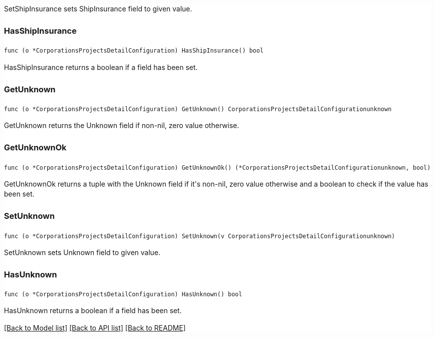 SetShipInsurance sets ShipInsurance field to given value.

### HasShipInsurance

`func (o *CorporationsProjectsDetailConfiguration) HasShipInsurance() bool`

HasShipInsurance returns a boolean if a field has been set.

### GetUnknown

`func (o *CorporationsProjectsDetailConfiguration) GetUnknown() CorporationsProjectsDetailConfigurationunknown`

GetUnknown returns the Unknown field if non-nil, zero value otherwise.

### GetUnknownOk

`func (o *CorporationsProjectsDetailConfiguration) GetUnknownOk() (*CorporationsProjectsDetailConfigurationunknown, bool)`

GetUnknownOk returns a tuple with the Unknown field if it's non-nil, zero value otherwise
and a boolean to check if the value has been set.

### SetUnknown

`func (o *CorporationsProjectsDetailConfiguration) SetUnknown(v CorporationsProjectsDetailConfigurationunknown)`

SetUnknown sets Unknown field to given value.

### HasUnknown

`func (o *CorporationsProjectsDetailConfiguration) HasUnknown() bool`

HasUnknown returns a boolean if a field has been set.


[[Back to Model list]](../README.md#documentation-for-models) [[Back to API list]](../README.md#documentation-for-api-endpoints) [[Back to README]](../README.md)


